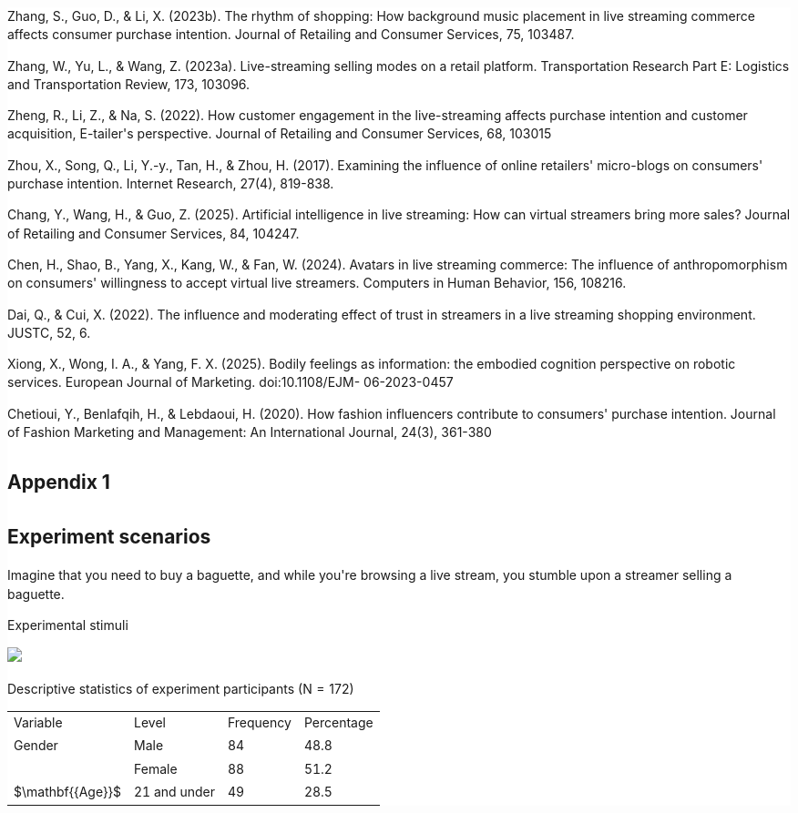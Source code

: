 Zhang, S., Guo, D., & Li, X. (2023b). The rhythm of shopping: How background music placement in live streaming commerce affects consumer purchase intention. Journal of Retailing and Consumer Services, 75, 103487.

Zhang, W., Yu, L., & Wang, Z. (2023a). Live-streaming selling modes on a retail platform. Transportation Research Part E: Logistics and Transportation Review, 173, 103096.

Zheng, R., Li, Z., & Na, S. (2022). How customer engagement in the live-streaming affects purchase intention and customer acquisition, E-tailer's perspective. Journal of Retailing and Consumer Services, 68, 103015

Zhou, X., Song, Q., Li, Y.-y., Tan, H., & Zhou, H. (2017). Examining the influence of online retailers' micro-blogs on consumers' purchase intention. Internet Research, 27(4), 819-838.

Chang, Y., Wang, H., & Guo, Z. (2025). Artificial intelligence in live streaming: How can virtual streamers bring more sales? Journal of Retailing and Consumer Services, 84, 104247.

Chen, H., Shao, B., Yang, X., Kang, W., & Fan, W. (2024). Avatars in live streaming commerce: The influence of anthropomorphism on consumers' willingness to accept virtual live streamers. Computers in Human Behavior, 156, 108216.

Dai, Q., & Cui, X. (2022). The influence and moderating effect of trust in streamers in a live streaming shopping environment. JUSTC, 52, 6.

Xiong, X., Wong, I. A., & Yang, F. X. (2025). Bodily feelings as information: the embodied cognition perspective on robotic services. European Journal of Marketing. doi:10.1108/EJM- 06-2023-0457

Chetioui, Y., Benlafqih, H., & Lebdaoui, H. (2020). How fashion influencers contribute to consumers' purchase intention. Journal of Fashion Marketing and Management: An International Journal, 24(3), 361-380








## Appendix 1

## Experiment scenarios

Imagine that you need to buy a baguette, and while you're browsing a live stream, you stumble upon a streamer selling a baguette.

Experimental stimuli





<img src="https://cdn.noedgeai.com/bo_d16gtejef24c73d1n3u0_31.jpg?x=258&y=549&w=1150&h=897&r=0"/>



Descriptive statistics of experiment participants $\left( {\mathrm{N} = {172}}\right)$



<table><tr><td>Variable</td><td>Level</td><td>Frequency</td><td>Percentage</td></tr><tr><td rowspan="2">Gender</td><td>Male</td><td>84</td><td>48.8</td></tr><tr><td>Female</td><td>88</td><td>51.2</td></tr><tr><td>$\mathbf{{Age}}$</td><td>21 and under</td><td>49</td><td>28.5</td></tr></table>
